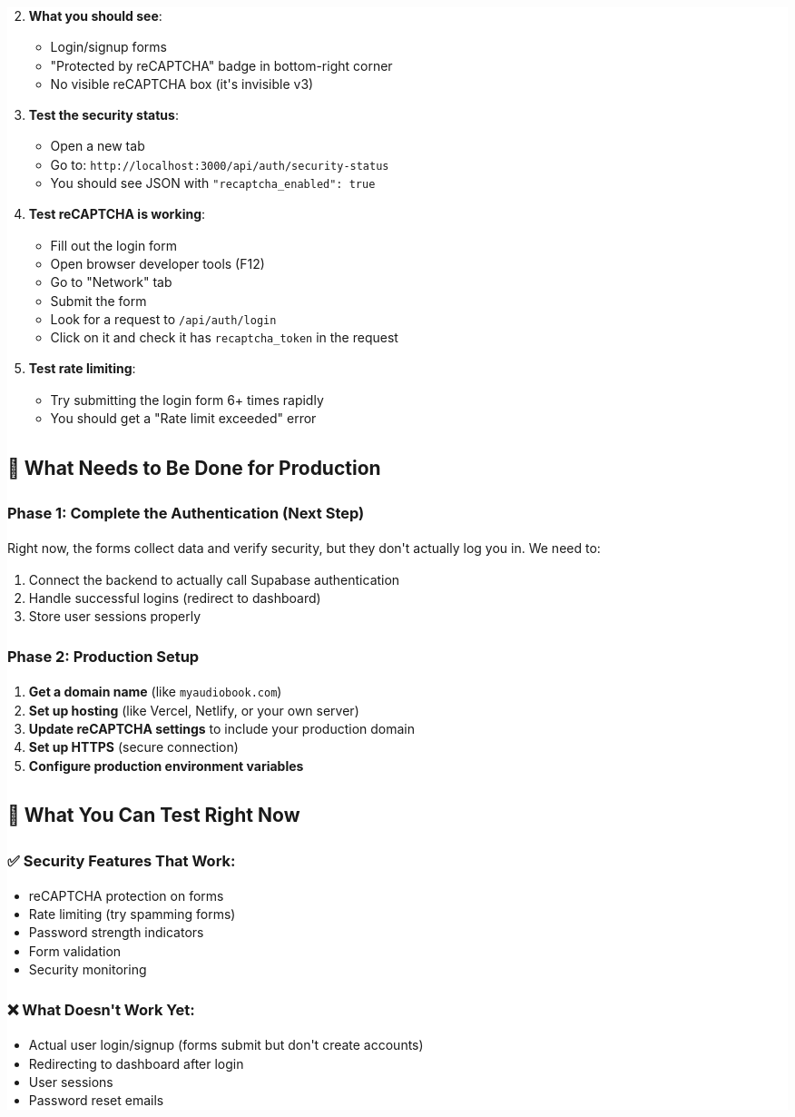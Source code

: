 2. **What you should see**:
   - Login/signup forms
   - "Protected by reCAPTCHA" badge in bottom-right corner
   - No visible reCAPTCHA box (it's invisible v3)

3. **Test the security status**:
   - Open a new tab
   - Go to: `http://localhost:3000/api/auth/security-status`
   - You should see JSON with `"recaptcha_enabled": true`

4. **Test reCAPTCHA is working**:
   - Fill out the login form
   - Open browser developer tools (F12)
   - Go to "Network" tab
   - Submit the form
   - Look for a request to `/api/auth/login`
   - Click on it and check it has `recaptcha_token` in the request

5. **Test rate limiting**:
   - Try submitting the login form 6+ times rapidly
   - You should get a "Rate limit exceeded" error

## 🔧 **What Needs to Be Done for Production**

### **Phase 1: Complete the Authentication (Next Step)**
Right now, the forms collect data and verify security, but they don't actually log you in. We need to:
1. Connect the backend to actually call Supabase authentication
2. Handle successful logins (redirect to dashboard)
3. Store user sessions properly

### **Phase 2: Production Setup**
1. **Get a domain name** (like `myaudiobook.com`)
2. **Set up hosting** (like Vercel, Netlify, or your own server)
3. **Update reCAPTCHA settings** to include your production domain
4. **Set up HTTPS** (secure connection)
5. **Configure production environment variables**

## 🎯 **What You Can Test Right Now**

### ✅ **Security Features That Work:**
- reCAPTCHA protection on forms
- Rate limiting (try spamming forms)
- Password strength indicators
- Form validation
- Security monitoring

### ❌ **What Doesn't Work Yet:**
- Actual user login/signup (forms submit but don't create accounts)
- Redirecting to dashboard after login
- User sessions
- Password reset emails
